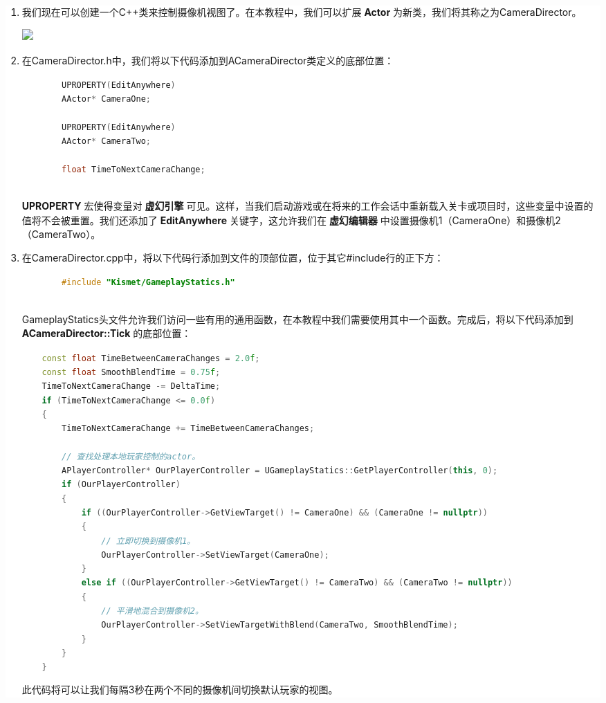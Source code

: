 1.  我们现在可以创建一个C++类来控制摄像机视图了。在本教程中，我们可以扩展 **Actor** 为新类，我们将其称之为CameraDirector。
    
    ![](https://d1iv7db44yhgxn.cloudfront.net/documentation/images/f0ebb08d-8883-47ab-9527-b9656dba7115/nameactorclass.png)
2.  在CameraDirector.h中，我们将以下代码添加到ACameraDirector类定义的底部位置：
    
    ```cpp
            UPROPERTY(EditAnywhere)
            AActor* CameraOne;
    		
            UPROPERTY(EditAnywhere)
            AActor* CameraTwo;
    		
            float TimeToNextCameraChange;
    		
    ```
    
    **UPROPERTY** 宏使得变量对 **虚幻引擎** 可见。这样，当我们启动游戏或在将来的工作会话中重新载入关卡或项目时，这些变量中设置的值将不会被重置。我们还添加了 **EditAnywhere** 关键字，这允许我们在 **虚幻编辑器** 中设置摄像机1（CameraOne）和摄像机2（CameraTwo）。
    
3.  在CameraDirector.cpp中，将以下代码行添加到文件的顶部位置，位于其它#include行的正下方：
    
    ```cpp
            #include "Kismet/GameplayStatics.h"
    		
    ```
    
    GameplayStatics头文件允许我们访问一些有用的通用函数，在本教程中我们需要使用其中一个函数。完成后，将以下代码添加到 **ACameraDirector::Tick** 的底部位置：
    
    ```cpp
        const float TimeBetweenCameraChanges = 2.0f;
        const float SmoothBlendTime = 0.75f;
        TimeToNextCameraChange -= DeltaTime;
        if (TimeToNextCameraChange <= 0.0f)
        {
            TimeToNextCameraChange += TimeBetweenCameraChanges;
    
            // 查找处理本地玩家控制的actor。
            APlayerController* OurPlayerController = UGameplayStatics::GetPlayerController(this, 0);
            if (OurPlayerController)
            {
                if ((OurPlayerController->GetViewTarget() != CameraOne) && (CameraOne != nullptr))
                {
                    // 立即切换到摄像机1。
                    OurPlayerController->SetViewTarget(CameraOne);
                }
                else if ((OurPlayerController->GetViewTarget() != CameraTwo) && (CameraTwo != nullptr))
                {
                    // 平滑地混合到摄像机2。
                    OurPlayerController->SetViewTargetWithBlend(CameraTwo, SmoothBlendTime);
                }
            }
        }
    
    ```
    
    此代码将可以让我们每隔3秒在两个不同的摄像机间切换默认玩家的视图。
    